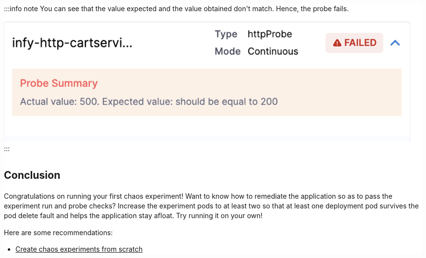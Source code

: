 :::info note
You can see that the value expected and the value obtained don't match. Hence, the probe fails.

![Fail Step Result](./static/first-chaos/fail-msg.png)
:::

## Conclusion

Congratulations on running your first chaos experiment! Want to know how to remediate the application so as to pass the experiment run and probe checks? Increase the experiment pods to at least two so that at least one deployment pod survives the pod delete fault and helps the application stay afloat. Try running it on your own!

Here are some recommendations:
- [Create chaos experiments from scratch](/docs/chaos-engineering/getting-started/saas/chaos-experiment-from-blank-canvas.md)
